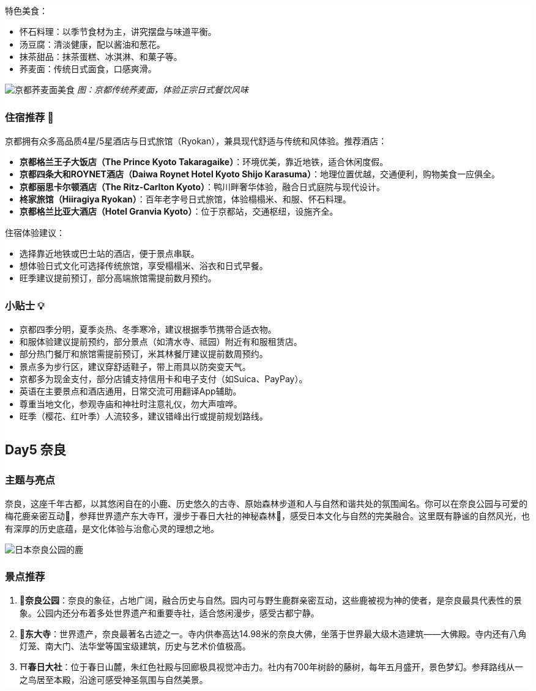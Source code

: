 特色美食：
- 怀石料理：以季节食材为主，讲究摆盘与味道平衡。
- 汤豆腐：清淡健康，配以酱油和葱花。
- 抹茶甜品：抹茶蛋糕、冰淇淋、和菓子等。
- 荞麦面：传统日式面食，口感爽滑。

![京都荞麦面美食](https://images.pexels.com/photos/31318769/pexels-photo-31318769.jpeg?cs=srgb&dl=pexels-photosbycollis-31318769.jpg&fm=jpg)
*图：京都传统荞麦面，体验正宗日式餐饮风味*

### 住宿推荐 🏨

京都拥有众多高品质4星/5星酒店与日式旅馆（Ryokan），兼具现代舒适与传统和风体验。推荐酒店：
- **京都格兰王子大饭店（The Prince Kyoto Takaragaike）**：环境优美，靠近地铁，适合休闲度假。
- **京都四条大和ROYNET酒店（Daiwa Roynet Hotel Kyoto Shijo Karasuma）**：地理位置优越，交通便利，购物美食一应俱全。
- **京都丽思卡尔顿酒店（The Ritz-Carlton Kyoto）**：鸭川畔奢华体验，融合日式庭院与现代设计。
- **柊家旅馆（Hiiragiya Ryokan）**：百年老字号日式旅馆，体验榻榻米、和服、怀石料理。
- **京都格兰比亚大酒店（Hotel Granvia Kyoto）**：位于京都站，交通枢纽，设施齐全。

住宿体验建议：
- 选择靠近地铁或巴士站的酒店，便于景点串联。
- 想体验日式文化可选择传统旅馆，享受榻榻米、浴衣和日式早餐。
- 旺季建议提前预订，部分高端旅馆需提前数月预约。

### 小贴士 💡

- 京都四季分明，夏季炎热、冬季寒冷，建议根据季节携带合适衣物。
- 和服体验建议提前预约，部分景点（如清水寺、祗园）附近有和服租赁店。
- 部分热门餐厅和旅馆需提前预订，米其林餐厅建议提前数周预约。
- 景点多为步行区，建议穿舒适鞋子，带上雨具以防突变天气。
- 京都多为现金支付，部分店铺支持信用卡和电子支付（如Suica、PayPay）。
- 英语在主要景点和酒店通用，日常交流可用翻译App辅助。
- 尊重当地文化，参观寺庙和神社时注意礼仪，勿大声喧哗。
- 旺季（樱花、红叶季）人流较多，建议错峰出行或提前规划路线。

## Day5 奈良

### 主题与亮点

奈良，这座千年古都，以其悠闲自在的小鹿、历史悠久的古寺、原始森林步道和人与自然和谐共处的氛围闻名。你可以在奈良公园与可爱的梅花鹿亲密互动🦌，参拜世界遗产东大寺⛩️，漫步于春日大社的神秘森林🌳，感受日本文化与自然的完美融合。这里既有静谧的自然风光，也有深厚的历史底蕴，是文化体验与治愈心灵的理想之地。

![日本奈良公园的鹿](https://images.pexels.com/photos/31218437/pexels-photo-31218437.jpeg?cs=srgb&dl=pexels-anele-ludaviciute-2150586308-31218437.jpg&fm=jpg)


### 景点推荐

1. 🦌**奈良公园**：奈良的象征，占地广阔，融合历史与自然。园内可与野生鹿群亲密互动，这些鹿被视为神的使者，是奈良最具代表性的景象。公园内还分布着多处世界遗产和重要寺社，适合悠闲漫步，感受古都宁静。

2. 🏯**东大寺**：世界遗产，奈良最著名古迹之一。寺内供奉高达14.98米的奈良大佛，坐落于世界最大级木造建筑——大佛殿。寺内还有八角灯笼、南大门、法华堂等国宝级建筑，历史与艺术价值极高。

3. ⛩**春日大社**：位于春日山麓，朱红色社殿与回廊极具视觉冲击力。社内有700年树龄的藤树，每年五月盛开，景色梦幻。参拜路线从一之鸟居至本殿，沿途可感受神圣氛围与自然美景。
